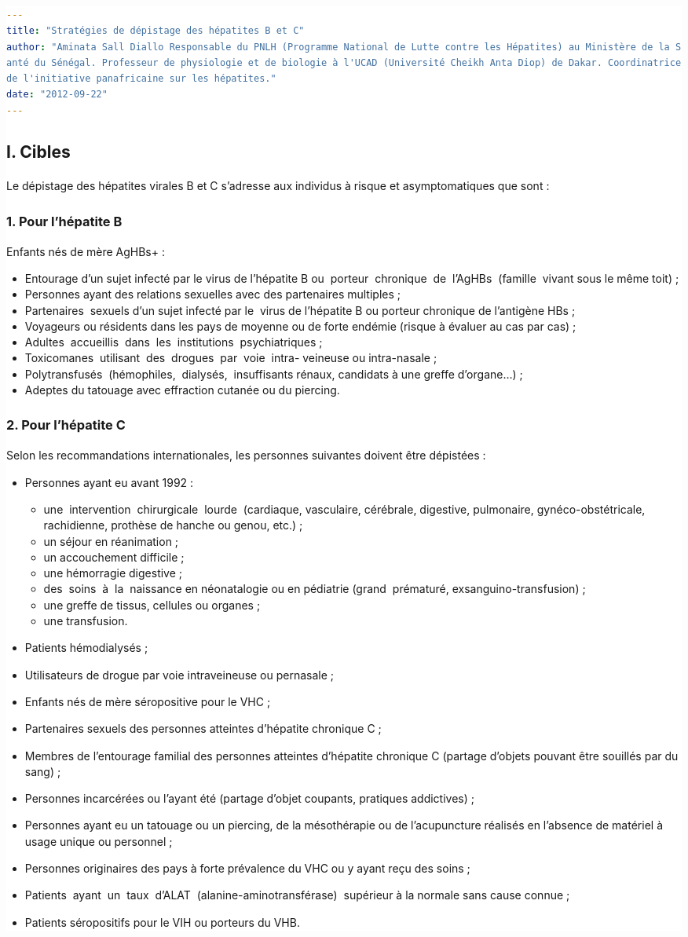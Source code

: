 ```yaml
---
title: "Stratégies de dépistage des hépatites B et C"
author: "Aminata Sall Diallo Responsable du PNLH (Programme National de Lutte contre les Hépatites) au Ministère de la Santé du Sénégal. Professeur de physiologie et de biologie à l'UCAD (Université Cheikh Anta Diop) de Dakar. Coordinatrice de l'initiative panafricaine sur les hépatites."
date: "2012-09-22"
---
```


## I. Cibles

Le dépistage des hépatites virales B et C s’adresse aux individus à risque et asymptomatiques que sont :

### 1. Pour l’hépatite B

Enfants nés de mère AgHBs+ :

*   Entourage d’un sujet infecté par le virus de l’hépatite B ou  porteur  chronique  de  l’AgHBs  (famille  vivant sous le même toit) ;
*   Personnes ayant des relations sexuelles avec des partenaires multiples ;
*   Partenaires  sexuels d’un sujet infecté par le  virus de l’hépatite B ou porteur chronique de l’antigène HBs ;
*   Voyageurs ou résidents dans les pays de moyenne ou de forte endémie (risque à évaluer au cas par cas) ;
*   Adultes  accueillis  dans  les  institutions  psychiatriques ;
*   Toxicomanes  utilisant  des  drogues  par  voie  intra- veineuse ou intra-nasale ;
*   Polytransfusés  (hémophiles,  dialysés,  insuffisants rénaux, candidats à une greffe d’organe…) ;
*   Adeptes du tatouage avec effraction cutanée ou du piercing.

### 2. Pour l’hépatite C

Selon les recommandations internationales, les personnes suivantes doivent être dépistées :

*   Personnes ayant eu avant 1992 :
    *   une  intervention  chirurgicale  lourde  (cardiaque, vasculaire, cérébrale, digestive, pulmonaire, gynéco-obstétricale, rachidienne, prothèse de hanche ou genou, etc.) ;
    *   un séjour en réanimation ;
    *   un accouchement difficile ;
    *   une hémorragie digestive ;
    *   des  soins  à  la  naissance en néonatalogie ou en pédiatrie (grand  prématuré, exsanguino-transfusion) ;
    *   une greffe de tissus, cellules ou organes ;
    *   une transfusion.

*   Patients hémodialysés ;
*   Utilisateurs de drogue par voie intraveineuse ou pernasale ;
*   Enfants nés de mère séropositive pour le VHC ;
*   Partenaires sexuels des personnes atteintes d’hépatite chronique C ;
*   Membres de l’entourage familial des personnes atteintes d’hépatite chronique C (partage d’objets pouvant être souillés par du sang) ;
*   Personnes incarcérées ou l’ayant été (partage d’objet coupants, pratiques addictives) ;
*   Personnes ayant eu un tatouage ou un piercing, de la mésothérapie ou de l’acupuncture réalisés en l’absence de matériel à usage unique ou personnel ;
*   Personnes originaires des pays à forte prévalence du VHC ou y ayant reçu des soins ;
*   Patients  ayant  un  taux  d’ALAT  (alanine-aminotransférase)  supérieur à la normale sans cause connue ;
*   Patients séropositifs pour le VIH ou porteurs du VHB.
